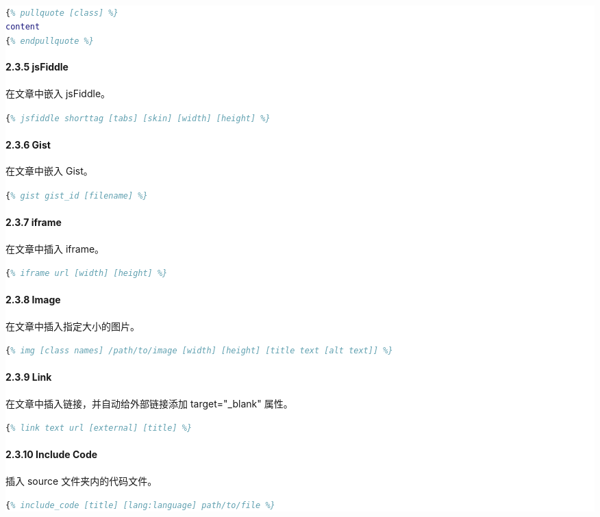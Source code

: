 
```m
{% pullquote [class] %}
content
{% endpullquote %}
```

#### 2.3.5 jsFiddle

在文章中嵌入 jsFiddle。



```m
{% jsfiddle shorttag [tabs] [skin] [width] [height] %}
```

#### 2.3.6 Gist

在文章中嵌入 Gist。



```m
{% gist gist_id [filename] %}
```

#### 2.3.7 iframe

在文章中插入 iframe。



```m
{% iframe url [width] [height] %}
```

#### 2.3.8 Image

在文章中插入指定大小的图片。



```m
{% img [class names] /path/to/image [width] [height] [title text [alt text]] %}
```

#### 2.3.9 Link

在文章中插入链接，并自动给外部链接添加 target="_blank" 属性。



```m
{% link text url [external] [title] %}
```

#### 2.3.10 Include Code

插入 source 文件夹内的代码文件。



```m
{% include_code [title] [lang:language] path/to/file %}
```
